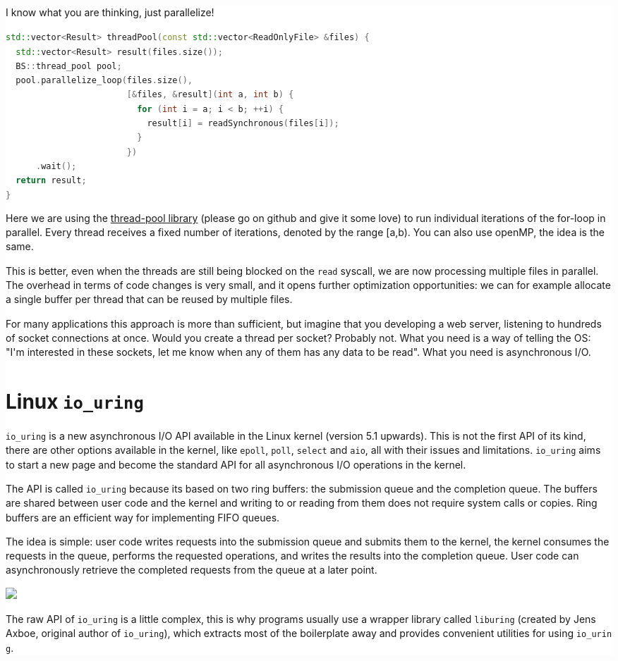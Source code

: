 I know what you are thinking, just parallelize!

```cpp
std::vector<Result> threadPool(const std::vector<ReadOnlyFile> &files) {
  std::vector<Result> result(files.size());
  BS::thread_pool pool;
  pool.parallelize_loop(files.size(),
                        [&files, &result](int a, int b) {
                          for (int i = a; i < b; ++i) {
                            result[i] = readSynchronous(files[i]);
                          }
                        })
      .wait();
  return result;
}
```

Here we are using the [thread-pool library](https://github.com/bshoshany/thread-pool) (please go on github and give it some love) to run individual iterations of the for-loop in parallel. Every thread receives a fixed number of iterations, denoted by the range [a,b). You can also use openMP, the idea is the same.

This is better, even when the threads are still being blocked on the `read` syscall, we are now processing multiple files in parallel. The overhead in terms of code changes is very small, and it opens further optimization opportunities: we can for example allocate a single buffer per thread that can be reused by multiple files.

For many applications this approach is more than sufficient, but imagine that you developing a web server, listening to hundreds of socket connections at once. Would you create a thread per socket? Probably not. What you need is a way of telling the OS: "I'm interested in these sockets, let me know when any of them has any data to be read". What you need is asynchronous I/O.

# Linux `io_uring`

`io_uring` is a new asynchronous I/O API available in the Linux kernel (version 5.1 upwards). This is not the first API of its kind, there are other options available in the kernel, like `epoll`, `poll`, `select` and `aio`, all with their issues and limitations. `io_uring` aims to start a new page and become the standard API for all asynchronous I/O operations in the kernel.

The API is called `io_uring` because its based on two ring buffers: the submission queue and the completion queue. The buffers are shared between user code and the kernel and writing to or reading from them does not require system calls or copies. Ring buffers are an efficient way for implementing FIFO queues.

The idea is simple: user code writes requests into the submission queue and submits them to the kernel, the kernel consumes the requests in the queue, performs the requested operations, and writes the results into the completion queue. User code can asynchronously retrieve the completed requests from the queue at a later point.

<img src="{{ site.baseurl }}/assets/img/gollum_iouring.png" width="500" height="auto">

The raw API of `io_uring` is a little complex, this is why programs usually use a wrapper library called `liburing` (created by Jens Axboe, original author of `io_uring`), which extracts most of the boilerplate away and provides convenient utilities for using `io_uring`.
